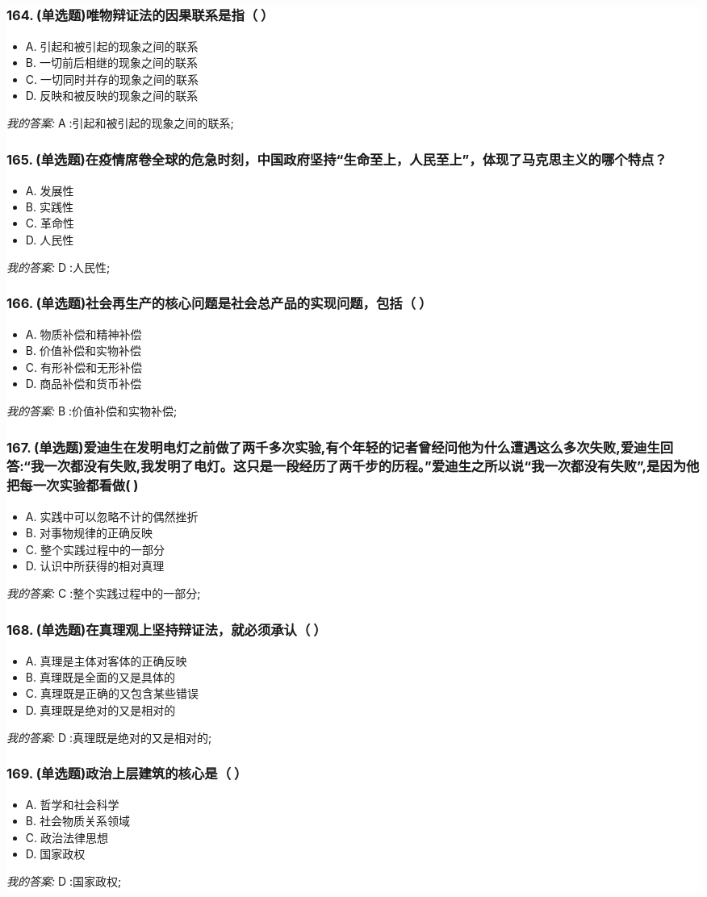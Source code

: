 ### 164. (单选题)唯物辩证法的因果联系是指（ ）

- A. 引起和被引起的现象之间的联系
- B. 一切前后相继的现象之间的联系
- C. 一切同时并存的现象之间的联系
- D. 反映和被反映的现象之间的联系

*我的答案:* A :引起和被引起的现象之间的联系;

### 165. (单选题)在疫情席卷全球的危急时刻，中国政府坚持“生命至上，人民至上”，体现了马克思主义的哪个特点？

- A. 发展性
- B. 实践性
- C. 革命性
- D. 人民性

*我的答案:* D :人民性;

### 166. (单选题)社会再生产的核心问题是社会总产品的实现问题，包括（ ）

- A. 物质补偿和精神补偿
- B. 价值补偿和实物补偿
- C. 有形补偿和无形补偿
- D. 商品补偿和货币补偿

*我的答案:* B :价值补偿和实物补偿;

### 167. (单选题)爱迪生在发明电灯之前做了两千多次实验,有个年轻的记者曾经问他为什么遭遇这么多次失败,爱迪生回答:“我一次都没有失败,我发明了电灯。这只是一段经历了两千步的历程。”爱迪生之所以说“我一次都没有失败”,是因为他把每一次实验都看做( )

- A. 实践中可以忽略不计的偶然挫折
- B. 对事物规律的正确反映
- C. 整个实践过程中的一部分
- D. 认识中所获得的相对真理

*我的答案:* C :整个实践过程中的一部分;

### 168. (单选题)在真理观上坚持辩证法，就必须承认（ ）

- A. 真理是主体对客体的正确反映
- B. 真理既是全面的又是具体的
- C. 真理既是正确的又包含某些错误
- D. 真理既是绝对的又是相对的

*我的答案:* D :真理既是绝对的又是相对的;

### 169. (单选题)政治上层建筑的核心是（ ）

- A. 哲学和社会科学
- B. 社会物质关系领域
- C. 政治法律思想
- D. 国家政权

*我的答案:* D :国家政权;
